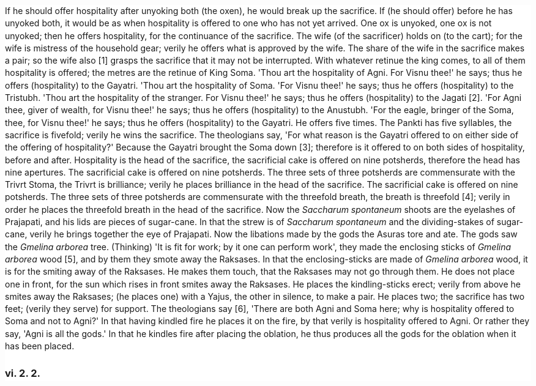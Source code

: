  <p>If he should offer hospitality after unyoking both (the oxen), he would break up the sacrifice. If (he should offer) before he has unyoked both, it would be as when hospitality is offered to one who has not yet arrived. One ox is unyoked, one ox is not unyoked; then he offers hospitality, for the continuance of the sacrifice. The wife (of the sacrificer) holds on (to the cart); for the wife is mistress of the household gear; verily he offers what is approved by the wife. The share of the wife in the sacrifice makes a pair; so the wife also [1] grasps the sacrifice that it may not be interrupted. With whatever retinue the king comes, to all of them hospitality is offered; the metres are the retinue of King Soma. 'Thou art the hospitality of Agni. For Visnu thee!' he says; thus he offers (hospitality) to the Gayatri. 'Thou art the hospitality of Soma. 'For Visnu thee!' he says; thus he offers (hospitality) to the Tristubh. 'Thou art the hospitality of the stranger. For Visnu thee!' he says; thus he offers (hospitality) to the Jagati [2]. 'For Agni thee, giver of wealth, for Visnu thee!' he says; thus he offers (hospitality) to the Anustubh. 'For the eagle, bringer of the Soma, thee, for Visnu thee!' he says; thus he offers (hospitality) to the Gayatri. He offers five times. The Pankti has five syllables, the sacrifice is fivefold; verily he wins the sacrifice. The theologians say, 'For what reason is the Gayatri offered to on either side of the offering of hospitality?' Because the Gayatri brought the Soma down [3]; therefore is it offered to on both sides of hospitality, before and after. Hospitality is the head of the sacrifice, the sacrificial cake is offered on nine potsherds, therefore the head has nine apertures. The sacrificial cake is offered on nine potsherds. The three sets of three potsherds are commensurate with the Trivrt Stoma, the Trivrt is brilliance; verily he places brilliance in the head of the sacrifice. The sacrificial cake is offered on nine potsherds. The three sets of three potsherds are commensurate with the threefold breath, the breath is threefold [4]; verily in order he places the threefold breath in the head of the sacrifice. Now the <i>Saccharum spontaneum</i> shoots are the eyelashes of Prajapati, and his lids are pieces of sugar-cane. In that the strew is of <i>Saccharum spontaneum</i> and the dividing-stakes of sugar-cane, verily he brings together the eye of Prajapati. Now the libations made by the gods the Asuras tore and ate. The gods saw the <i>Gmelina arborea</i> tree. (Thinking) 'It is fit for work; by it one can perform work', they made the enclosing sticks of <i>Gmelina arborea</i> wood [5], and by them they smote away the Raksases. In that the enclosing-sticks are made of <i>Gmelina arborea</i> wood, it is for the smiting away of the Raksases. He makes them touch, that the Raksases may not go through them. He does not place one in front, for the sun which rises in front smites away the Raksases. He places the kindling-sticks erect; verily from above he smites away the Raksases; (he places one) with a Yajus, the other in silence, to make a pair. He places two; the sacrifice has two feet; (verily they serve) for support. The theologians say [6], 'There are both Agni and Soma here; why is hospitality offered to Soma and not to Agni?' In that having kindled fire he places it on the fire, by that verily is hospitality offered to Agni. Or rather they say, 'Agni is all the gods.' In that he kindles fire after placing the oblation, he thus produces all the gods for the oblation when it has been placed.</p>
 <h3>vi. 2. 2.</h3>